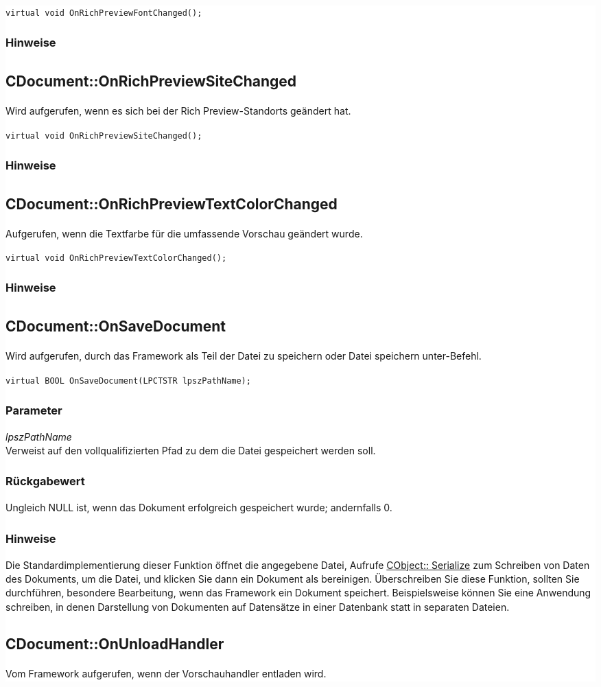 ```  
virtual void OnRichPreviewFontChanged();
```  
  
### <a name="remarks"></a>Hinweise  
  
##  <a name="onrichpreviewsitechanged"></a>  CDocument::OnRichPreviewSiteChanged  
 Wird aufgerufen, wenn es sich bei der Rich Preview-Standorts geändert hat.  
  
```  
virtual void OnRichPreviewSiteChanged();
```  
  
### <a name="remarks"></a>Hinweise  
  
##  <a name="onrichpreviewtextcolorchanged"></a>  CDocument::OnRichPreviewTextColorChanged  
 Aufgerufen, wenn die Textfarbe für die umfassende Vorschau geändert wurde.  
  
```  
virtual void OnRichPreviewTextColorChanged();
```  
  
### <a name="remarks"></a>Hinweise  
  
##  <a name="onsavedocument"></a>  CDocument::OnSaveDocument  
 Wird aufgerufen, durch das Framework als Teil der Datei zu speichern oder Datei speichern unter-Befehl.  
  
```  
virtual BOOL OnSaveDocument(LPCTSTR lpszPathName);
```  
  
### <a name="parameters"></a>Parameter  
 *lpszPathName*  
 Verweist auf den vollqualifizierten Pfad zu dem die Datei gespeichert werden soll.  
  
### <a name="return-value"></a>Rückgabewert  
 Ungleich NULL ist, wenn das Dokument erfolgreich gespeichert wurde; andernfalls 0.  
  
### <a name="remarks"></a>Hinweise  
 Die Standardimplementierung dieser Funktion öffnet die angegebene Datei, Aufrufe [CObject:: Serialize](../../mfc/reference/cobject-class.md#serialize) zum Schreiben von Daten des Dokuments, um die Datei, und klicken Sie dann ein Dokument als bereinigen. Überschreiben Sie diese Funktion, sollten Sie durchführen, besondere Bearbeitung, wenn das Framework ein Dokument speichert. Beispielsweise können Sie eine Anwendung schreiben, in denen Darstellung von Dokumenten auf Datensätze in einer Datenbank statt in separaten Dateien.  
  
##  <a name="onunloadhandler"></a>  CDocument::OnUnloadHandler  
 Vom Framework aufgerufen, wenn der Vorschauhandler entladen wird.  
  